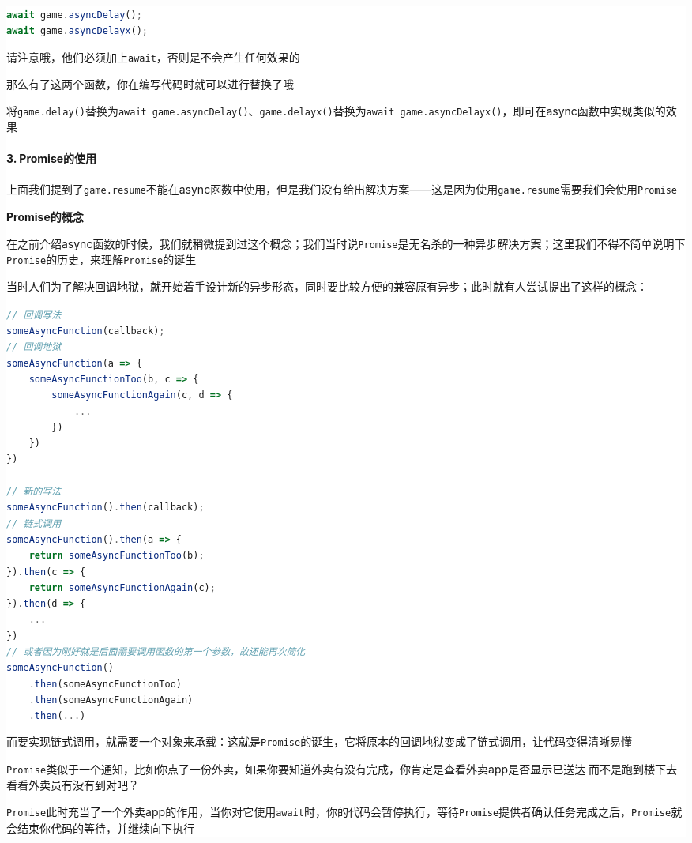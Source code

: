 ```javascript
await game.asyncDelay();
await game.asyncDelayx();
```

请注意哦，他们必须加上`await`，否则是不会产生任何效果的

那么有了这两个函数，你在编写代码时就可以进行替换了哦

将`game.delay()`替换为`await game.asyncDelay()`、`game.delayx()`替换为`await game.asyncDelayx()`，即可在async函数中实现类似的效果

#### 3. Promise的使用

上面我们提到了`game.resume`不能在async函数中使用，但是我们没有给出解决方案——这是因为使用`game.resume`需要我们会使用`Promise`

**Promise的概念**

在之前介绍async函数的时候，我们就稍微提到过这个概念；我们当时说`Promise`是无名杀的一种异步解决方案；这里我们不得不简单说明下`Promise`的历史，来理解`Promise`的诞生

当时人们为了解决回调地狱，就开始着手设计新的异步形态，同时要比较方便的兼容原有异步；此时就有人尝试提出了这样的概念：

```javascript
// 回调写法
someAsyncFunction(callback);
// 回调地狱
someAsyncFunction(a => {
    someAsyncFunctionToo(b, c => {
        someAsyncFunctionAgain(c, d => {
            ...
        })
    })
})

// 新的写法
someAsyncFunction().then(callback);
// 链式调用
someAsyncFunction().then(a => {
    return someAsyncFunctionToo(b);
}).then(c => {
    return someAsyncFunctionAgain(c);
}).then(d => {
    ...
})
// 或者因为刚好就是后面需要调用函数的第一个参数，故还能再次简化
someAsyncFunction()
    .then(someAsyncFunctionToo)
    .then(someAsyncFunctionAgain)
    .then(...)
```

而要实现链式调用，就需要一个对象来承载：这就是`Promise`的诞生，它将原本的回调地狱变成了链式调用，让代码变得清晰易懂

`Promise`类似于一个通知，比如你点了一份外卖，如果你要知道外卖有没有完成，你肯定是查看外卖app是否显示已送达 而不是跑到楼下去看看外卖员有没有到对吧？

`Promise`此时充当了一个外卖app的作用，当你对它使用`await`时，你的代码会暂停执行，等待`Promise`提供者确认任务完成之后，`Promise`就会结束你代码的等待，并继续向下执行
